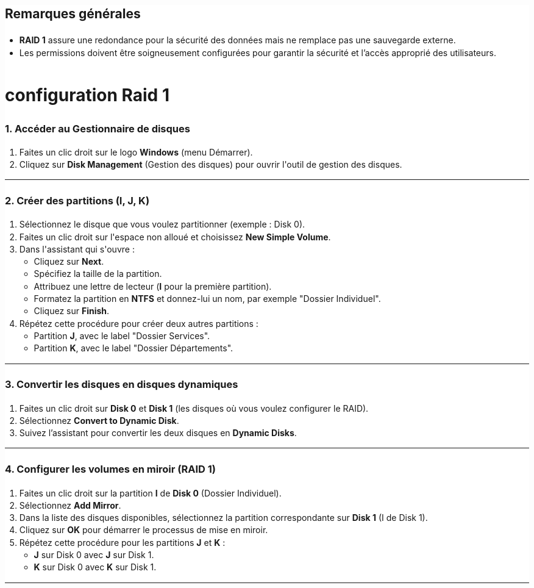 ## **Remarques générales**
- **RAID 1** assure une redondance pour la sécurité des données mais ne remplace pas une sauvegarde externe.
- Les permissions doivent être soigneusement configurées pour garantir la sécurité et l’accès approprié des utilisateurs.

# configuration Raid 1
### **1. Accéder au Gestionnaire de disques**
1. Faites un clic droit sur le logo **Windows** (menu Démarrer).
2. Cliquez sur **Disk Management** (Gestion des disques) pour ouvrir l'outil de gestion des disques.

---

### **2. Créer des partitions (I, J, K)**
1. Sélectionnez le disque que vous voulez partitionner (exemple : Disk 0).
2. Faites un clic droit sur l'espace non alloué et choisissez **New Simple Volume**.
3. Dans l'assistant qui s'ouvre :
   - Cliquez sur **Next**.
   - Spécifiez la taille de la partition.
   - Attribuez une lettre de lecteur (**I** pour la première partition).
   - Formatez la partition en **NTFS** et donnez-lui un nom, par exemple "Dossier Individuel".
   - Cliquez sur **Finish**.
4. Répétez cette procédure pour créer deux autres partitions :
   - Partition **J**, avec le label "Dossier Services".
   - Partition **K**, avec le label "Dossier Départements".

---

### **3. Convertir les disques en disques dynamiques**
1. Faites un clic droit sur **Disk 0** et **Disk 1** (les disques où vous voulez configurer le RAID).
2. Sélectionnez **Convert to Dynamic Disk**.
3. Suivez l’assistant pour convertir les deux disques en **Dynamic Disks**.

---

### **4. Configurer les volumes en miroir (RAID 1)**
1. Faites un clic droit sur la partition **I** de **Disk 0** (Dossier Individuel).
2. Sélectionnez **Add Mirror**.
3. Dans la liste des disques disponibles, sélectionnez la partition correspondante sur **Disk 1** (I de Disk 1).
4. Cliquez sur **OK** pour démarrer le processus de mise en miroir.
5. Répétez cette procédure pour les partitions **J** et **K** :
   - **J** sur Disk 0 avec **J** sur Disk 1.
   - **K** sur Disk 0 avec **K** sur Disk 1.

---
